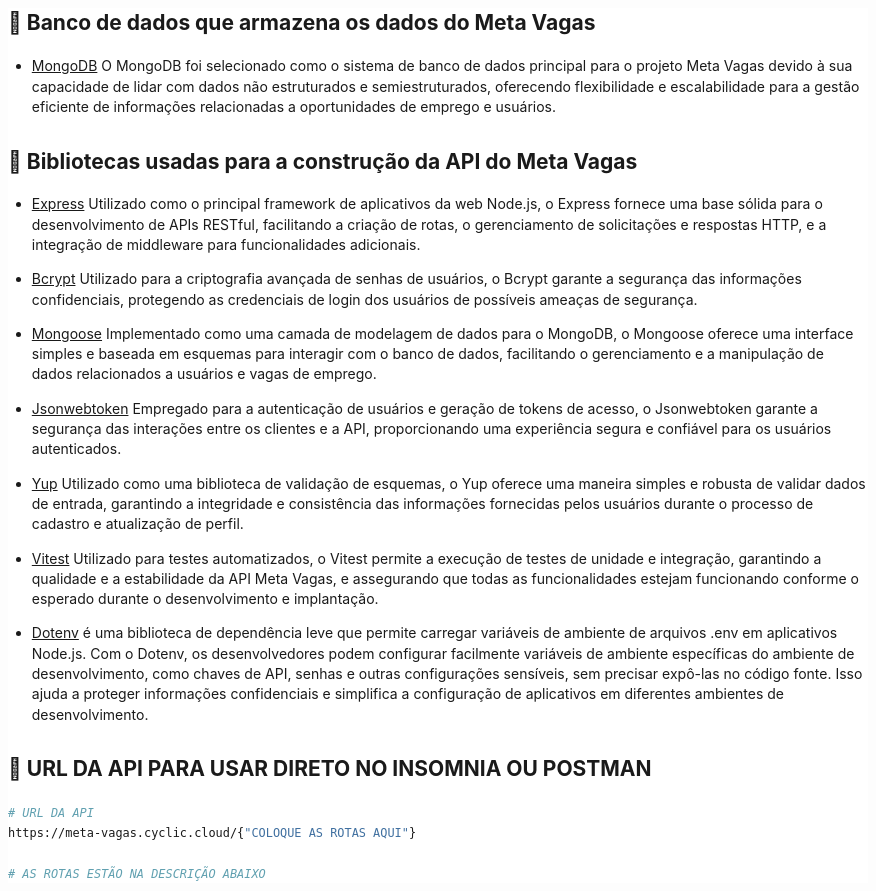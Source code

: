 ## 🔨 Banco de dados que armazena os dados do Meta Vagas

- [MongoDB](https://www.mongodb.com/pt-br) O MongoDB foi selecionado como o sistema de banco de dados principal para o projeto Meta Vagas devido à sua capacidade de lidar com dados não estruturados e semiestruturados, oferecendo flexibilidade e escalabilidade para a gestão eficiente de informações relacionadas a oportunidades de emprego e usuários.

## 🔨 Bibliotecas usadas para a construção da API do Meta Vagas

- [Express](https://expressjs.com/pt-br/) Utilizado como o principal framework de aplicativos da web Node.js, o Express fornece uma base sólida para o desenvolvimento de APIs RESTful, facilitando a criação de rotas, o gerenciamento de solicitações e respostas HTTP, e a integração de middleware para funcionalidades adicionais.

- [Bcrypt](https://www.npmjs.com/package/bcrypt) Utilizado para a criptografia avançada de senhas de usuários, o Bcrypt garante a segurança das informações confidenciais, protegendo as credenciais de login dos usuários de possíveis ameaças de segurança.

- [Mongoose](https://mongoosejs.com/) Implementado como uma camada de modelagem de dados para o MongoDB, o Mongoose oferece uma interface simples e baseada em esquemas para interagir com o banco de dados, facilitando o gerenciamento e a manipulação de dados relacionados a usuários e vagas de emprego.

- [Jsonwebtoken](https://www.npmjs.com/package/jsonwebtoken) Empregado para a autenticação de usuários e geração de tokens de acesso, o Jsonwebtoken garante a segurança das interações entre os clientes e a API, proporcionando uma experiência segura e confiável para os usuários autenticados.

- [Yup](https://www.npmjs.com/package/yup) Utilizado como uma biblioteca de validação de esquemas, o Yup oferece uma maneira simples e robusta de validar dados de entrada, garantindo a integridade e consistência das informações fornecidas pelos usuários durante o processo de cadastro e atualização de perfil.

- [Vitest](https://vitest.dev/guide/coverage.html) Utilizado para testes automatizados, o Vitest permite a execução de testes de unidade e integração, garantindo a qualidade e a estabilidade da API Meta Vagas, e assegurando que todas as funcionalidades estejam funcionando conforme o esperado durante o desenvolvimento e implantação.

- [Dotenv](https://www.npmjs.com/package/dotenv) é uma biblioteca de dependência leve que permite carregar variáveis de ambiente de arquivos .env em aplicativos Node.js. Com o Dotenv, os desenvolvedores podem configurar facilmente variáveis de ambiente específicas do ambiente de desenvolvimento, como chaves de API, senhas e outras configurações sensíveis, sem precisar expô-las no código fonte. Isso ajuda a proteger informações confidenciais e simplifica a configuração de aplicativos em diferentes ambientes de desenvolvimento.
## 🚀 URL DA API PARA USAR DIRETO NO INSOMNIA OU POSTMAN
``` bash 
# URL DA API
https://meta-vagas.cyclic.cloud/{"COLOQUE AS ROTAS AQUI"}

# AS ROTAS ESTÃO NA DESCRIÇÃO ABAIXO

```
